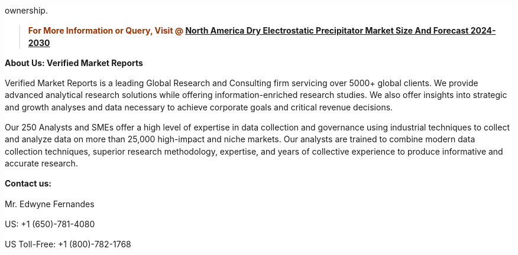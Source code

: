 ownership.</p></body></html></p><blockquote><p><span style="color: #993300;"><strong>For More Information or Query, Visit @ <a href="https://www.verifiedmarketreports.com/product/dry-electrostatic-precipitator-market/">North America Dry Electrostatic Precipitator Market Size And Forecast 2024-2030</a></strong></span></p></blockquote><p><strong>About Us: Verified Market Reports</strong></p><p>Verified Market Reports is a leading Global Research and Consulting firm servicing over 5000+ global clients. We provide advanced analytical research solutions while offering information-enriched research studies. We also offer insights into strategic and growth analyses and data necessary to achieve corporate goals and critical revenue decisions.</p><p>Our 250 Analysts and SMEs offer a high level of expertise in data collection and governance using industrial techniques to collect and analyze data on more than 25,000 high-impact and niche markets. Our analysts are trained to combine modern data collection techniques, superior research methodology, expertise, and years of collective experience to produce informative and accurate research.</p><p><strong>Contact us:</strong></p><p>Mr. Edwyne Fernandes</p><p>US: +1 (650)-781-4080</p><p>US Toll-Free: +1 (800)-782-1768</p>
